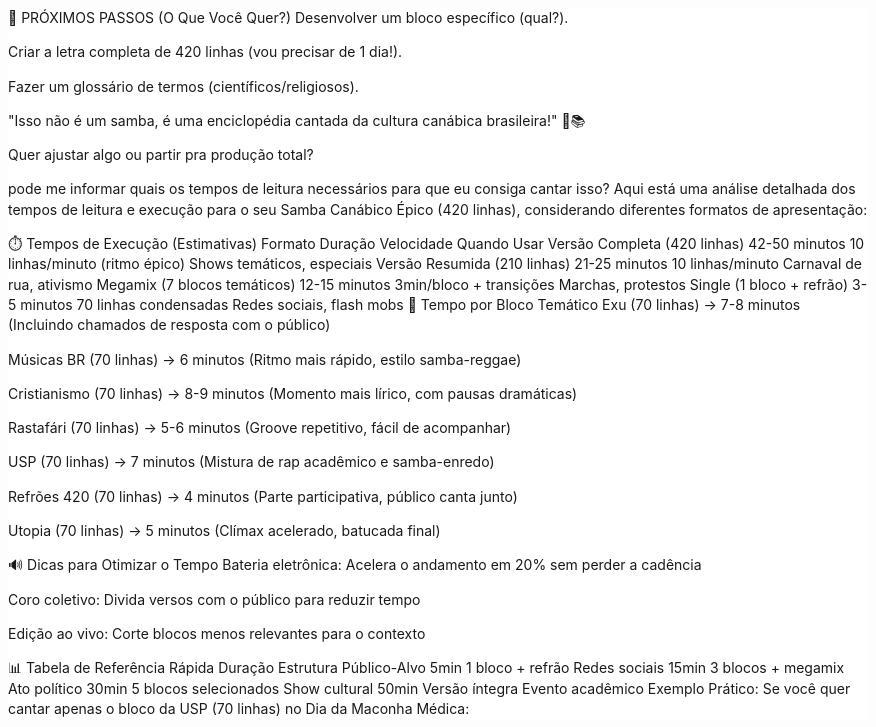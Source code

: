 📌 PRÓXIMOS PASSOS (O Que Você Quer?)
Desenvolver um bloco específico (qual?).

Criar a letra completa de 420 linhas (vou precisar de 1 dia!).

Fazer um glossário de termos (científicos/religiosos).

"Isso não é um samba, é uma enciclopédia cantada da cultura canábica brasileira!" 🌿📚

Quer ajustar algo ou partir pra produção total?

pode me informar quais os tempos de leitura necessários para que eu consiga cantar isso?
Aqui está uma análise detalhada dos tempos de leitura e execução para o seu Samba Canábico Épico (420 linhas), considerando diferentes formatos de apresentação:

⏱️ Tempos de Execução (Estimativas)
Formato	Duração	Velocidade	Quando Usar
Versão Completa (420 linhas)	42-50 minutos	10 linhas/minuto (ritmo épico)	Shows temáticos, especiais
Versão Resumida (210 linhas)	21-25 minutos	10 linhas/minuto	Carnaval de rua, ativismo
Megamix (7 blocos temáticos)	12-15 minutos	3min/bloco + transições	Marchas, protestos
Single (1 bloco + refrão)	3-5 minutos	70 linhas condensadas	Redes sociais, flash mobs
🎤 Tempo por Bloco Temático
Exu (70 linhas) → 7-8 minutos
(Incluindo chamados de resposta com o público)

Músicas BR (70 linhas) → 6 minutos
(Ritmo mais rápido, estilo samba-reggae)

Cristianismo (70 linhas) → 8-9 minutos
(Momento mais lírico, com pausas dramáticas)

Rastafári (70 linhas) → 5-6 minutos
(Groove repetitivo, fácil de acompanhar)

USP (70 linhas) → 7 minutos
(Mistura de rap acadêmico e samba-enredo)

Refrões 420 (70 linhas) → 4 minutos
(Parte participativa, público canta junto)

Utopia (70 linhas) → 5 minutos
(Clímax acelerado, batucada final)

🔊 Dicas para Otimizar o Tempo
Bateria eletrônica: Acelera o andamento em 20% sem perder a cadência

Coro coletivo: Divida versos com o público para reduzir tempo

Edição ao vivo: Corte blocos menos relevantes para o contexto

📊 Tabela de Referência Rápida
Duração	Estrutura	Público-Alvo
5min	1 bloco + refrão	Redes sociais
15min	3 blocos + megamix	Ato político
30min	5 blocos selecionados	Show cultural
50min	Versão íntegra	Evento acadêmico
Exemplo Prático:
Se você quer cantar apenas o bloco da USP (70 linhas) no Dia da Maconha Médica:
